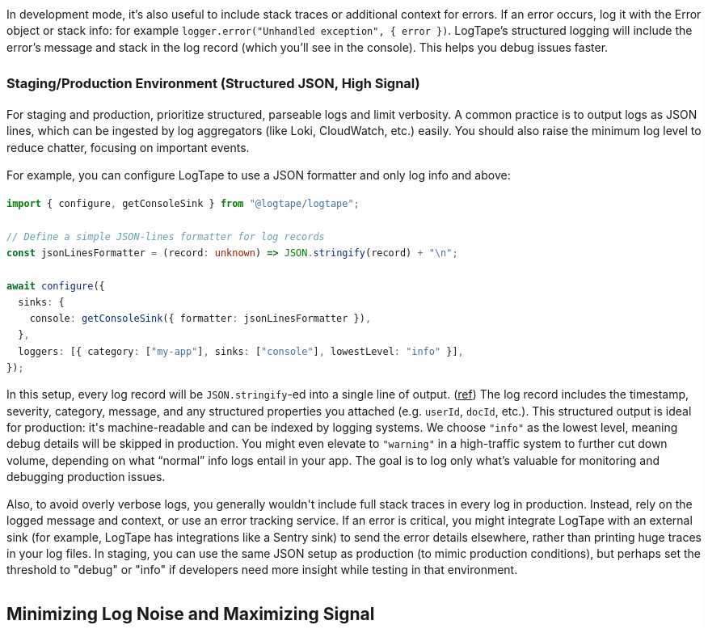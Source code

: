 In development mode, it’s also useful to include stack traces or additional
context for errors. If an error occurs, log it with the Error object or stack
info: for example `logger.error("Unhandled exception", { error })`. LogTape’s
structured logging will include the error’s message and stack in the log record
(which you’ll see in the console). This helps you debug issues faster.

### Staging/Production Environment (Structured JSON, High Signal)

For staging and production, prioritize structured, parseable logs and limit
verbosity. A common practice is to output logs as JSON lines, which can be
ingested by log aggregators (like Loki, CloudWatch, etc.) easily. You should
also raise the minimum log level to reduce chatter, focusing on important
events.

For example, you can configure LogTape to use a JSON formatter and only log info
and above:

```ts
import { configure, getConsoleSink } from "@logtape/logtape";

// Define a simple JSON-lines formatter for log records
const jsonLinesFormatter = (record: unknown) => JSON.stringify(record) + "\n";

await configure({
  sinks: {
    console: getConsoleSink({ formatter: jsonLinesFormatter }),
  },
  loggers: [{ category: ["my-app"], sinks: ["console"], lowestLevel: "info" }],
});
```

In this setup, every log record will be `JSON.stringify`-ed into a single line
of output​. ([ref](https://logtape.org/manual/formatters#:~:text=typescript)) The
log record includes the timestamp, severity, category, message, and any
structured properties you attached (e.g. `userId`, `docId`, etc.). This
structured output is ideal for production: it's machine-readable and can be
indexed by logging systems. We choose `"info"` as the lowest level, meaning
debug details will be skipped in production. You might even elevate to
`"warning"` in a high-traffic system to further cut down volume, depending on
what “normal” info logs entail in your app. The goal is to log only what’s
valuable for monitoring and debugging production issues.

Also, to avoid overly verbose logs, you generally wouldn't include full stack
traces in every log in production. Instead, rely on the logged message and
context, or use an error tracking service. If an error is critical, you might
integrate LogTape with an external sink (for example, LogTape has integrations
like a Sentry sink) to send the error details elsewhere, rather than printing
huge traces in your log files. In staging, you can use the same JSON setup as
production (to mimic production conditions), but perhaps set the threshold to
"debug" or "info" if developers need more insight while testing in that
environment.

## Minimizing Log Noise and Maximizing Signal
